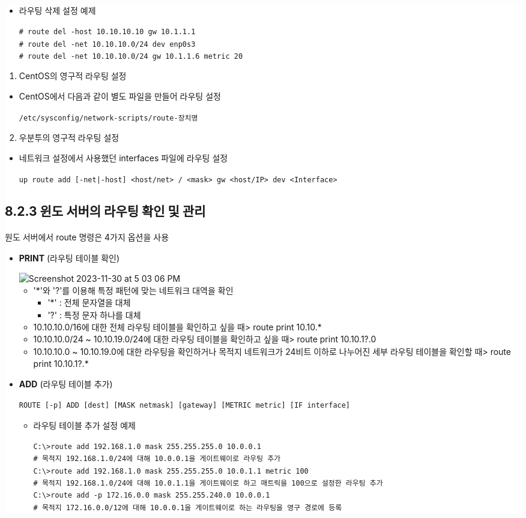 
- 라우팅 삭제 설정 예제
    
    ```
    # route del -host 10.10.10.10 gw 10.1.1.1
    # route del -net 10.10.10.0/24 dev enp0s3
    # route del -net 10.10.10.0/24 gw 10.1.1.6 metric 20
    ```
    

1. CentOS의 영구적 라우팅 설정
- CentOS에서 다음과 같이 별도 파일을 만들어 라우팅 설정
    
    ```
    /etc/sysconfig/network-scripts/route-장치명
    ```
    

2. 우분투의 영구적 라우팅 설정
- 네트워크 설정에서 사용했던 interfaces 파일에 라우팅 설정
    
    ```
    up route add [-net|-host] <host/net> / <mask> gw <host/IP> dev <Interface>
    ```
    

## 8.2.3 윈도 서버의 라우팅 확인 및 관리

원도 서버에서 route 명령은 4가지 옵션을 사용

- **PRINT** (라우팅 테이블 확인)
    
    <img width="355" alt="Screenshot 2023-11-30 at 5 03 06 PM" src="https://github.com/aivle33-dev-study/cs-study/assets/90406411/631db7f6-5edc-462d-96fe-e28e971fa97c">
    

    - '*'와 '?'를 이용해 특정 패턴에 맞는 네트워크 대역을 확인
        - '*' : 전체 문자열을 대체
        - '?' : 특정 문자 하나를 대체
    - 10.10.10.0/16에 대한 전체 라우팅 테이블을 확인하고 싶을 때> route print 10.10.*
    - 10.10.10.0/24 ~ 10.10.19.0/24에 대한 라우팅 테이블을 확인하고 싶을 때> route print 10.10.1?.0
    - 10.10.10.0 ~ 10.10.19.0에 대한 라우팅을 확인하거나 목적지 네트워크가 24비트 이하로 나누어진 세부 라우팅 테이블을 확인할 때> route print 10.10.1?.*

- **ADD** (라우팅 테이블 추가)
    
    ```
    ROUTE [-p] ADD [dest] [MASK netmask] [gateway] [METRIC metric] [IF interface]
    ```
    
    - 라우팅 테이블 추가 설정 예제
        
        ```
        C:\>route add 192.168.1.0 mask 255.255.255.0 10.0.0.1
        # 목적지 192.168.1.0/24에 대해 10.0.0.1을 게이트웨이로 라우팅 추가
        C:\>route add 192.168.1.0 mask 255.255.255.0 10.0.1.1 metric 100
        # 목적지 192.168.1.0/24에 대해 10.0.1.1을 게이트웨이로 하고 매트릭을 100으로 설정한 라우팅 추가
        C:\>route add -p 172.16.0.0 mask 255.255.240.0 10.0.0.1
        # 목적지 172.16.0.0/12에 대해 10.0.0.1을 게이트웨이로 하는 라우팅을 영구 경로에 등록
        ```
    